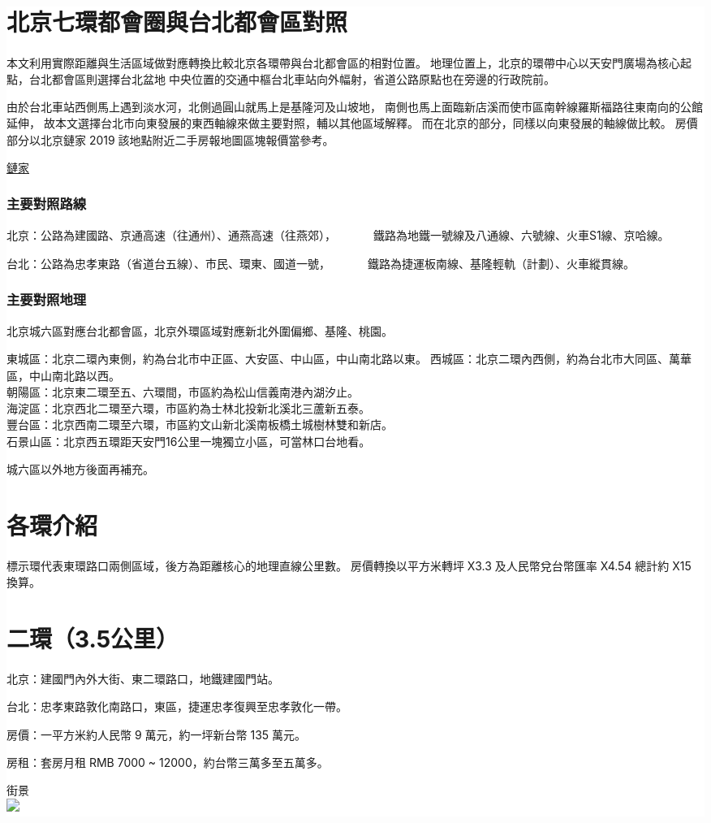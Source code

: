 # 北京七環都會圈與台北都會區對照

本文利用實際距離與生活區域做對應轉換比較北京各環帶與台北都會區的相對位置。
地理位置上，北京的環帶中心以天安門廣場為核心起點，台北都會區則選擇台北盆地
中央位置的交通中樞台北車站向外幅射，省道公路原點也在旁邊的行政院前。

由於台北車站西側馬上遇到淡水河，北側過圓山就馬上是基隆河及山坡地，
南側也馬上面臨新店溪而使市區南幹線羅斯福路往東南向的公館延伸，
故本文選擇台北市向東發展的東西軸線來做主要對照，輔以其他區域解釋。
而在北京的部分，同樣以向東發展的軸線做比較。
房價部分以北京鏈家 2019 該地點附近二手房報地圖區塊報價當參考。

[鏈家](https://bj.lianjia.com/ditu/)

### 主要對照路線

北京：公路為建國路、京通高速（往通州）、通燕高速（往燕郊），
　　　鐵路為地鐵一號線及八通線、六號線、火車S1線、京哈線。

台北：公路為忠孝東路（省道台五線）、市民、環東、國道一號，
　　　鐵路為捷運板南線、基隆輕軌（計劃）、火車縱貫線。

### 主要對照地理

北京城六區對應台北都會區，北京外環區域對應新北外圍偏鄉、基隆、桃園。

東城區：北京二環內東側，約為台北市中正區、大安區、中山區，中山南北路以東。
西城區：北京二環內西側，約為台北市大同區、萬華區，中山南北路以西。<br>
朝陽區：北京東二環至五、六環間，市區約為松山信義南港內湖汐止。<br>
海淀區：北京西北二環至六環，市區約為士林北投新北溪北三蘆新五泰。<br>
豐台區：北京西南二環至六環，市區約文山新北溪南板橋土城樹林雙和新店。<br>
石景山區：北京西五環距天安門16公里一塊獨立小區，可當林口台地看。<br>

城六區以外地方後面再補充。


# 各環介紹
標示環代表東環路口兩側區域，後方為距離核心的地理直線公里數。
房價轉換以平方米轉坪 X3.3 及人民幣兌台幣匯率 X4.54 總計約 X15 換算。

# 二環（3.5公里）

北京：建國門內外大街、東二環路口，地鐵建國門站。

台北：忠孝東路敦化南路口，東區，捷運忠孝復興至忠孝敦化一帶。

房價：一平方米約人民幣 9 萬元，約一坪新台幣 135 萬元。

房租：套房月租 RMB 7000 ~ 12000，約台幣三萬多至五萬多。

街景<br>
![](https://melixyen.github.io/a/bmg/bj_c2.JPG)
